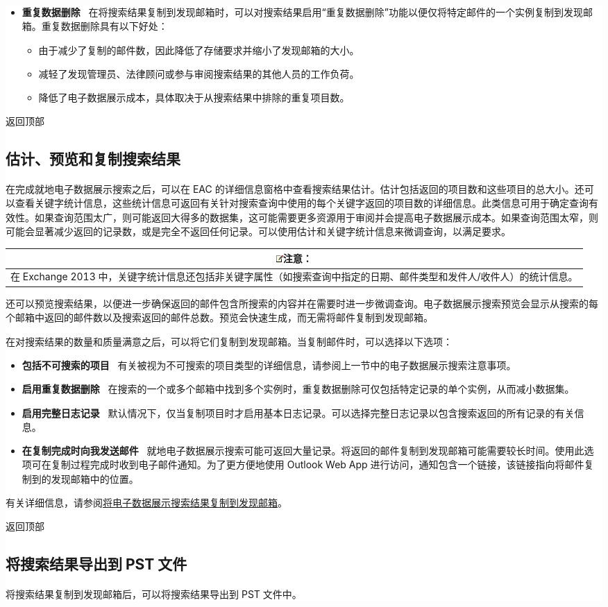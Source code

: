 
  - **重复数据删除**   在将搜索结果复制到发现邮箱时，可以对搜索结果启用“重复数据删除”功能以便仅将特定邮件的一个实例复制到发现邮箱。重复数据删除具有以下好处：
    
      - 由于减少了复制的邮件数，因此降低了存储要求并缩小了发现邮箱的大小。
    
      - 减轻了发现管理员、法律顾问或参与审阅搜索结果的其他人员的工作负荷。
    
      - 降低了电子数据展示成本，具体取决于从搜索结果中排除的重复项目数。

返回顶部

## 估计、预览和复制搜索结果

在完成就地电子数据展示搜索之后，可以在 EAC 的详细信息窗格中查看搜索结果估计。估计包括返回的项目数和这些项目的总大小。还可以查看关键字统计信息，这些统计信息可返回有关针对搜索查询中使用的每个关键字返回的项目数的详细信息。此类信息可用于确定查询有效性。如果查询范围太广，则可能返回大得多的数据集，这可能需要更多资源用于审阅并会提高电子数据展示成本。如果查询范围太窄，则可能会显著减少返回的记录数，或是完全不返回任何记录。可以使用估计和关键字统计信息来微调查询，以满足要求。

<table>
<thead>
<tr class="header">
<th><img src="images/Bb124558.note(EXCHG.150).gif" title="注意" alt="注意" />注意：</th>
</tr>
</thead>
<tbody>
<tr class="odd">
<td>在 Exchange 2013 中，关键字统计信息还包括非关键字属性（如搜索查询中指定的日期、邮件类型和发件人/收件人）的统计信息。</td>
</tr>
</tbody>
</table>


还可以预览搜索结果，以便进一步确保返回的邮件包含所搜索的内容并在需要时进一步微调查询。电子数据展示搜索预览会显示从搜索的每个邮箱中返回的邮件数以及搜索返回的邮件总数。预览会快速生成，而无需将邮件复制到发现邮箱。

在对搜索结果的数量和质量满意之后，可以将它们复制到发现邮箱。当复制邮件时，可以选择以下选项：

  - **包括不可搜索的项目**   有关被视为不可搜索的项目类型的详细信息，请参阅上一节中的电子数据展示搜索注意事项。

  - **启用重复数据删除**   在搜索的一个或多个邮箱中找到多个实例时，重复数据删除可仅包括特定记录的单个实例，从而减小数据集。

  - **启用完整日志记录**   默认情况下，仅当复制项目时才启用基本日志记录。可以选择完整日志记录以包含搜索返回的所有记录的有关信息。

  - **在复制完成时向我发送邮件**   就地电子数据展示搜索可能可返回大量记录。将返回的邮件复制到发现邮箱可能需要较长时间。使用此选项可在复制过程完成时收到电子邮件通知。为了更方便地使用 Outlook Web App 进行访问，通知包含一个链接，该链接指向将邮件复制到的发现邮箱中的位置。

有关详细信息，请参阅[将电子数据展示搜索结果复制到发现邮箱](copy-ediscovery-search-results-to-a-discovery-mailbox-exchange-2013-help.md)。

返回顶部

## 将搜索结果导出到 PST 文件

将搜索结果复制到发现邮箱后，可以将搜索结果导出到 PST 文件中。
